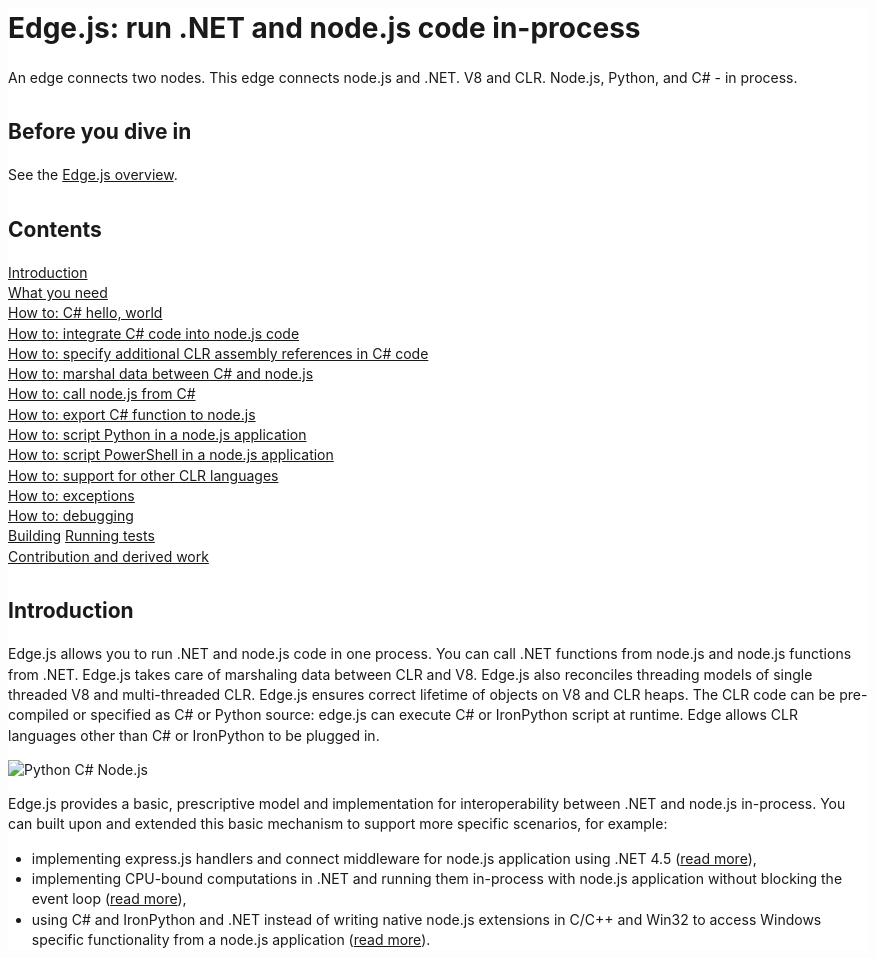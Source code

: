 Edge.js: run .NET and node.js code in-process
====

An edge connects two nodes. This edge connects node.js and .NET. V8 and CLR. Node.js, Python, and C# - in process.

## Before you dive in

See the [Edge.js overview](http://tjanczuk.github.com/edge).

## Contents

[Introduction](https://github.com/tjanczuk/edge#introduction)  
[What you need](https://github.com/tjanczuk/edge#what-you-need)  
[How to: C# hello, world](https://github.com/tjanczuk/edge#how-to-c-hello-world)  
[How to: integrate C# code into node.js code](https://github.com/tjanczuk/edge#how-to-integrate-c-code-into-nodejs-code)  
[How to: specify additional CLR assembly references in C# code](https://github.com/tjanczuk/edge#how-to-specify-additional-clr-assembly-references-in-c-code)  
[How to: marshal data between C# and node.js](https://github.com/tjanczuk/edge#how-to-marshal-data-between-c-and-nodejs)  
[How to: call node.js from C#](https://github.com/tjanczuk/edge#how-to-call-nodejs-from-c)  
[How to: export C# function to node.js](https://github.com/tjanczuk/edge#how-to-export-c-function-to-nodejs)  
[How to: script Python in a node.js application](https://github.com/tjanczuk/edge#how-to-script-python-in-a-nodejs-application)  
[How to: script PowerShell in a node.js application](https://github.com/tjanczuk/edge#how-to-script-powershell-in-a-nodejs-application)  
[How to: support for other CLR languages](https://github.com/tjanczuk/edge#how-to-support-for-other-clr-languages)  
[How to: exceptions](https://github.com/tjanczuk/edge#how-to-exceptions)  
[How to: debugging](https://github.com/tjanczuk/edge#how-to-debugging)  
[Building](https://github.com/tjanczuk/edge#building) 
[Running tests](https://github.com/tjanczuk/edge#running-tests)  
[Contribution and derived work](https://github.com/tjanczuk/edge#contribution-and-derived-work)  

## Introduction 

Edge.js allows you to run .NET and node.js code in one process. You can call .NET functions from node.js and node.js functions from .NET. Edge.js takes care of marshaling data between CLR and V8. Edge.js also reconciles threading models of single threaded V8 and multi-threaded CLR. Edge.js ensures correct lifetime of objects on V8 and CLR heaps. The CLR code can be pre-compiled or specified as C# or Python source: edge.js can execute C# or IronPython script at runtime. Edge allows CLR languages other than C# or IronPython to be plugged in.

![Python C# Node.js](https://f.cloud.github.com/assets/822369/332372/da7e53ea-9c24-11e2-9fd4-a24f62c7115c.png)

Edge.js provides a basic, prescriptive model and implementation for interoperability between .NET and node.js in-process. You can built upon and extended this basic mechanism to support more specific scenarios, for example:
* implementing express.js handlers and connect middleware for node.js application using .NET 4.5 ([read more](http://tomasz.janczuk.org/2013/02/hosting-net-code-in-nodejs-applications.html)),  
* implementing CPU-bound computations in .NET and running them in-process with node.js application without blocking the event loop ([read more](http://tomasz.janczuk.org/2013/02/cpu-bound-workers-for-nodejs.html)),  
* using C# and IronPython and .NET instead of writing native node.js extensions in C/C++ and Win32 to access Windows specific functionality from a node.js application ([read more](http://tomasz.janczuk.org/2013/02/access-ms-sql-from-nodejs-application.html)). 
